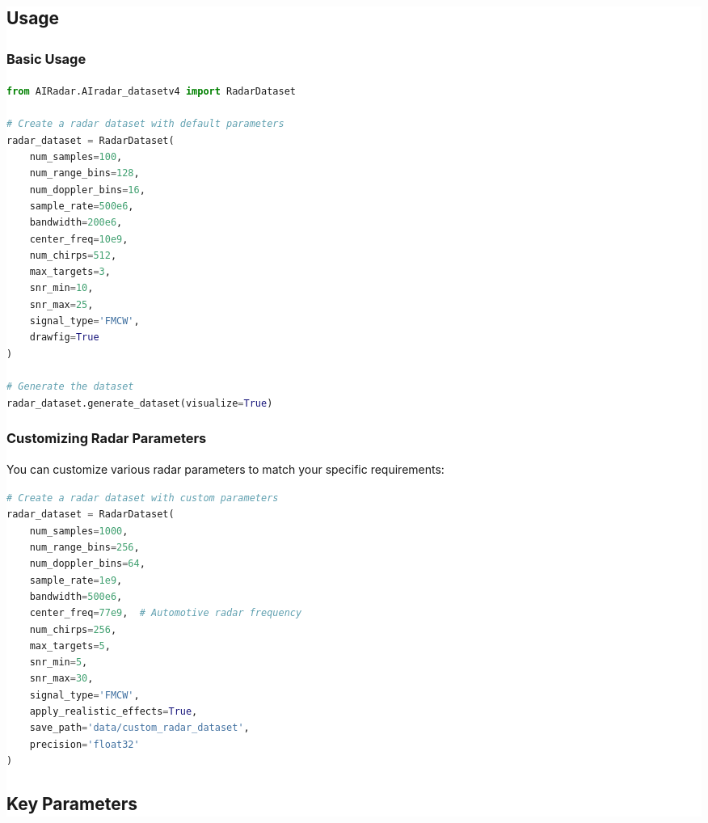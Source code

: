## Usage

### Basic Usage

```python
from AIRadar.AIradar_datasetv4 import RadarDataset

# Create a radar dataset with default parameters
radar_dataset = RadarDataset(
    num_samples=100,
    num_range_bins=128,
    num_doppler_bins=16,
    sample_rate=500e6,
    bandwidth=200e6,
    center_freq=10e9,
    num_chirps=512,
    max_targets=3,
    snr_min=10,
    snr_max=25,
    signal_type='FMCW',
    drawfig=True
)

# Generate the dataset
radar_dataset.generate_dataset(visualize=True)
```

### Customizing Radar Parameters

You can customize various radar parameters to match your specific requirements:

```python
# Create a radar dataset with custom parameters
radar_dataset = RadarDataset(
    num_samples=1000,
    num_range_bins=256,
    num_doppler_bins=64,
    sample_rate=1e9,
    bandwidth=500e6,
    center_freq=77e9,  # Automotive radar frequency
    num_chirps=256,
    max_targets=5,
    snr_min=5,
    snr_max=30,
    signal_type='FMCW',
    apply_realistic_effects=True,
    save_path='data/custom_radar_dataset',
    precision='float32'
)
```

## Key Parameters
